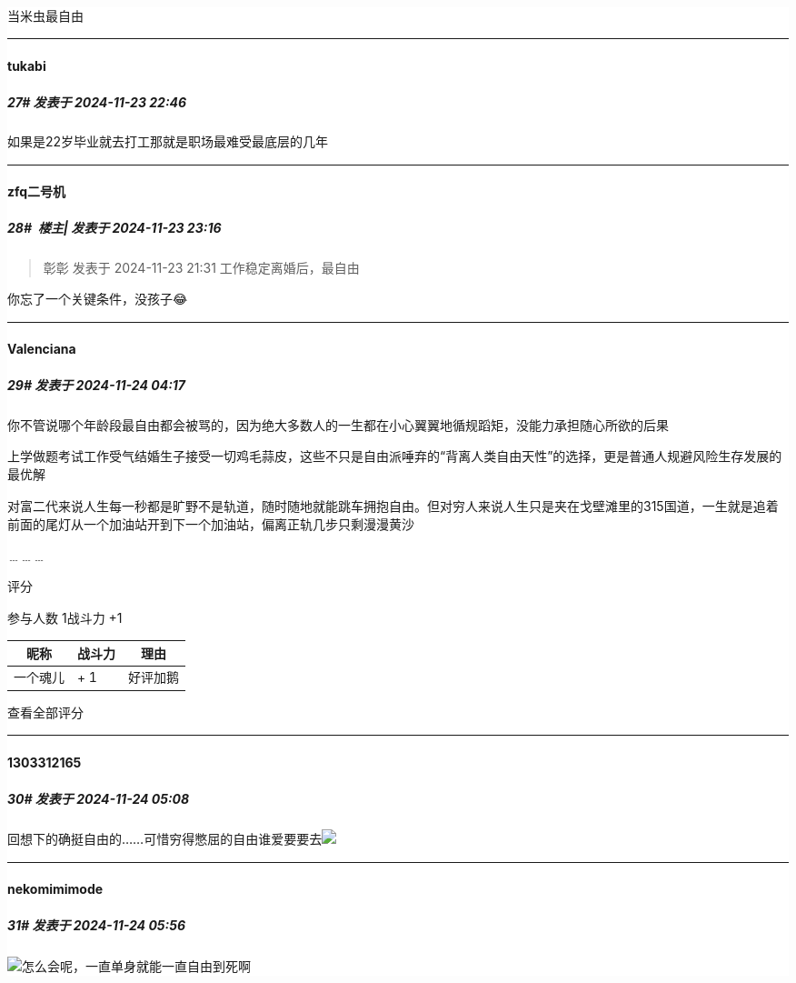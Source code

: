 当米虫最自由

*****

####  tukabi  
##### 27#       发表于 2024-11-23 22:46

如果是22岁毕业就去打工那就是职场最难受最底层的几年

*****

####  zfq二号机  
##### 28#         楼主| 发表于 2024-11-23 23:16

<blockquote>彰彰 发表于 2024-11-23 21:31
工作稳定离婚后，最自由</blockquote>
你忘了一个关键条件，没孩子😂

*****

####  Valenciana  
##### 29#       发表于 2024-11-24 04:17

你不管说哪个年龄段最自由都会被骂的，因为绝大多数人的一生都在小心翼翼地循规蹈矩，没能力承担随心所欲的后果

上学做题考试工作受气结婚生子接受一切鸡毛蒜皮，这些不只是自由派唾弃的“背离人类自由天性”的选择，更是普通人规避风险生存发展的最优解

对富二代来说人生每一秒都是旷野不是轨道，随时随地就能跳车拥抱自由。但对穷人来说人生只是夹在戈壁滩里的315国道，一生就是追着前面的尾灯从一个加油站开到下一个加油站，偏离正轨几步只剩漫漫黄沙

﹍﹍﹍

评分

 参与人数 1战斗力 +1

|昵称|战斗力|理由|
|----|---|---|
| 一个魂儿| + 1|好评加鹅|

查看全部评分

*****

####  1303312165  
##### 30#       发表于 2024-11-24 05:08

回想下的确挺自由的……可惜穷得憋屈的自由谁爱要要去<img src="https://static.saraba1st.com/image/smiley/face2017/042.png" referrerpolicy="no-referrer">

*****

####  nekomimimode  
##### 31#       发表于 2024-11-24 05:56

<img src="https://static.saraba1st.com/image/smiley/face2017/067.png" referrerpolicy="no-referrer">怎么会呢，一直单身就能一直自由到死啊
